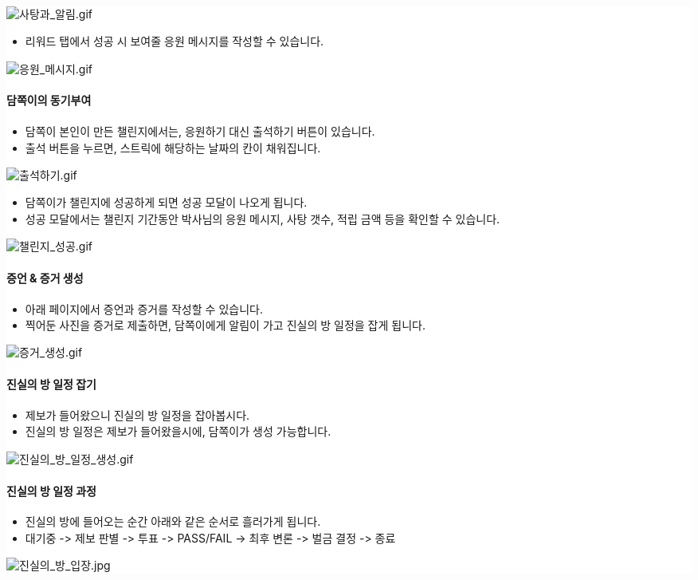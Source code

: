 ![사탕과_알림.gif](./assets/사탕과_알림.gif)

- 리워드 탭에서 성공 시 보여줄 응원 메시지를 작성할 수 있습니다.  

![응원_메시지.gif](./assets/응원_메시지.gif)


#### 담쪽이의 동기부여

- 담쪽이 본인이 만든 챌린지에서는, 응원하기 대신 출석하기 버튼이 있습니다.
- 출석 버튼을 누르면, 스트릭에 해당하는 날짜의 칸이 채워집니다.

![출석하기.gif](./assets/출석하기.gif)

- 담쪽이가 챌린지에 성공하게 되면 성공 모달이 나오게 됩니다.
- 성공 모달에서는 챌린지 기간동안 박사님의 응원 메시지, 사탕 갯수, 적립 금액 등을 확인할 수 있습니다.

![챌린지_성공.gif](./assets/챌린지_성공.gif)


#### 증언 & 증거 생성

- 아래 페이지에서 증언과 증거를 작성할 수 있습니다.
- 찍어둔 사진을 증거로 제출하면, 담쪽이에게 알림이 가고 진실의 방 일정을 잡게 됩니다.

![증거_생성.gif](./assets/증거_생성.gif)



#### 진실의 방 일정 잡기

- 제보가 들어왔으니 진실의 방 일정을 잡아봅시다.
- 진실의 방 일정은 제보가 들어왔을시에, 담쪽이가 생성 가능합니다.

![진실의_방_일정_생성.gif](./assets/진실의_방_일정_생성.gif)



#### 진실의 방 일정 과정

- 진실의 방에 들어오는 순간 아래와 같은 순서로 흘러가게 됩니다.
- 대기중 -> 제보 판별 -> 투표 -> PASS/FAIL -> 최후 변론 -> 벌금 결정 -> 종료

![진실의_방_입장.jpg](./assets/진실의_방_입장.jpg)

